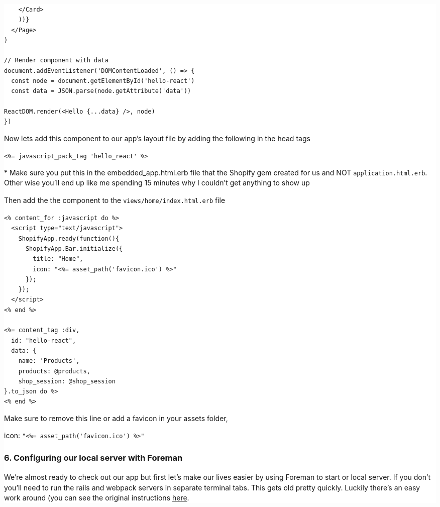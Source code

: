 ```
    </Card>     
    ))}  
  </Page>  
)

// Render component with data  
document.addEventListener('DOMContentLoaded', () => {  
  const node = document.getElementById('hello-react')  
  const data = JSON.parse(node.getAttribute('data'))

ReactDOM.render(<Hello {...data} />, node)  
})
```

Now lets add this component to our app’s layout file by adding the following in the head tags

`<%= javascript_pack_tag 'hello_react' %>`

\* Make sure you put this in the embedded_app.html.erb file that the Shopify gem created for us and NOT `application.html.erb`. Other wise you’ll end up like me spending 15 minutes why I couldn’t get anything to show up

Then add the the component to the `views/home/index.html.erb` file

```
<% content_for :javascript do %>  
  <script type="text/javascript">  
    ShopifyApp.ready(function(){  
      ShopifyApp.Bar.initialize({  
        title: "Home",  
        icon: "<%= asset_path('favicon.ico') %>"  
      });  
    });  
  </script>  
<% end %>

<%= content_tag :div,  
  id: "hello-react",  
  data: {  
    name: 'Products',  
    products: @products,  
    shop_session: @shop_session  
}.to_json do %>  
<% end %>
```

Make sure to remove this line or add a favicon in your assets folder,

icon: `"<%= asset_path('favicon.ico') %>"`

### 6. Configuring our local server with Foreman

We’re almost ready to check out our app but first let’s make our lives easier by using Foreman to start or local server. If you don’t you’ll need to run the rails and webpack servers in separate terminal tabs. This gets old pretty quickly. Luckily there’s an easy work around (you can see the original instructions [here](https://github.com/rails/webpacker#webpack-dev-server).
